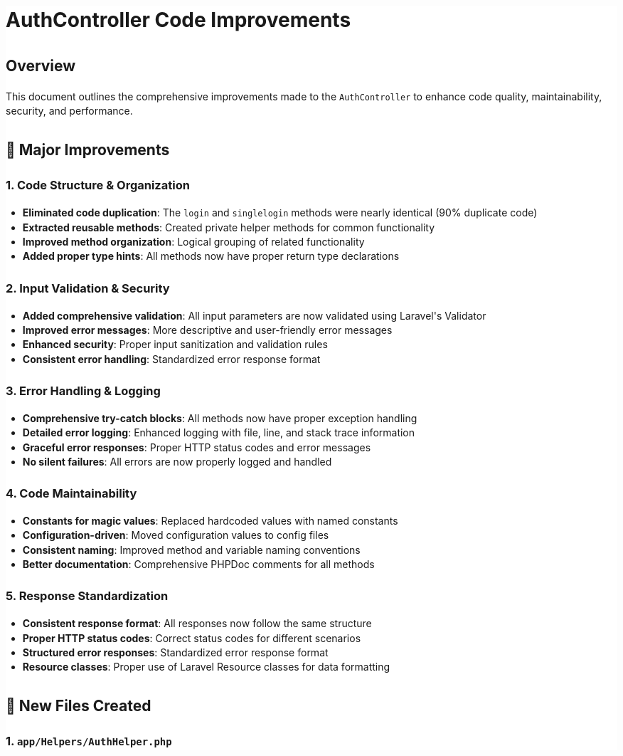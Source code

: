 # AuthController Code Improvements

## Overview

This document outlines the comprehensive improvements made to the `AuthController` to enhance code quality, maintainability, security, and performance.

## 🔧 Major Improvements

### 1. **Code Structure & Organization**

-   **Eliminated code duplication**: The `login` and `singlelogin` methods were nearly identical (90% duplicate code)
-   **Extracted reusable methods**: Created private helper methods for common functionality
-   **Improved method organization**: Logical grouping of related functionality
-   **Added proper type hints**: All methods now have proper return type declarations

### 2. **Input Validation & Security**

-   **Added comprehensive validation**: All input parameters are now validated using Laravel's Validator
-   **Improved error messages**: More descriptive and user-friendly error messages
-   **Enhanced security**: Proper input sanitization and validation rules
-   **Consistent error handling**: Standardized error response format

### 3. **Error Handling & Logging**

-   **Comprehensive try-catch blocks**: All methods now have proper exception handling
-   **Detailed error logging**: Enhanced logging with file, line, and stack trace information
-   **Graceful error responses**: Proper HTTP status codes and error messages
-   **No silent failures**: All errors are now properly logged and handled

### 4. **Code Maintainability**

-   **Constants for magic values**: Replaced hardcoded values with named constants
-   **Configuration-driven**: Moved configuration values to config files
-   **Consistent naming**: Improved method and variable naming conventions
-   **Better documentation**: Comprehensive PHPDoc comments for all methods

### 5. **Response Standardization**

-   **Consistent response format**: All responses now follow the same structure
-   **Proper HTTP status codes**: Correct status codes for different scenarios
-   **Structured error responses**: Standardized error response format
-   **Resource classes**: Proper use of Laravel Resource classes for data formatting

## 📁 New Files Created

### 1. `app/Helpers/AuthHelper.php`
